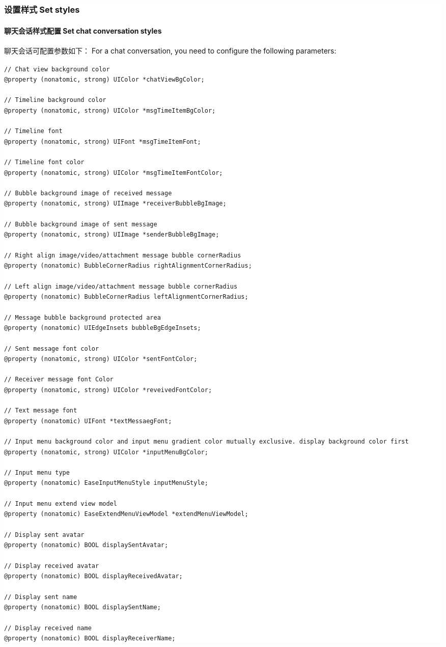 ### 设置样式  Set styles

#### 聊天会话样式配置  Set chat conversation styles

聊天会话可配置参数如下：   For a chat conversation, you need to configure the following parameters:

```
// Chat view background color
@property (nonatomic, strong) UIColor *chatViewBgColor;

// Timeline background color
@property (nonatomic, strong) UIColor *msgTimeItemBgColor;

// Timeline font
@property (nonatomic, strong) UIFont *msgTimeItemFont;

// Timeline font color
@property (nonatomic, strong) UIColor *msgTimeItemFontColor;

// Bubble background image of received message
@property (nonatomic, strong) UIImage *receiverBubbleBgImage;

// Bubble background image of sent message
@property (nonatomic, strong) UIImage *senderBubbleBgImage;

// Right align image/video/attachment message bubble cornerRadius
@property (nonatomic) BubbleCornerRadius rightAlignmentCornerRadius;

// Left align image/video/attachment message bubble cornerRadius
@property (nonatomic) BubbleCornerRadius leftAlignmentCornerRadius;

// Message bubble background protected area
@property (nonatomic) UIEdgeInsets bubbleBgEdgeInsets;

// Sent message font color
@property (nonatomic, strong) UIColor *sentFontColor;

// Receiver message font Color
@property (nonatomic, strong) UIColor *reveivedFontColor;

// Text message font
@property (nonatomic) UIFont *textMessaegFont;

// Input menu background color and input menu gradient color mutually exclusive. display background color first
@property (nonatomic, strong) UIColor *inputMenuBgColor;

// Input menu type
@property (nonatomic) EaseInputMenuStyle inputMenuStyle;

// Input menu extend view model
@property (nonatomic) EaseExtendMenuViewModel *extendMenuViewModel;

// Display sent avatar
@property (nonatomic) BOOL displaySentAvatar;

// Display received avatar
@property (nonatomic) BOOL displayReceivedAvatar;

// Display sent name
@property (nonatomic) BOOL displaySentName;

// Display received name
@property (nonatomic) BOOL displayReceiverName;
```
